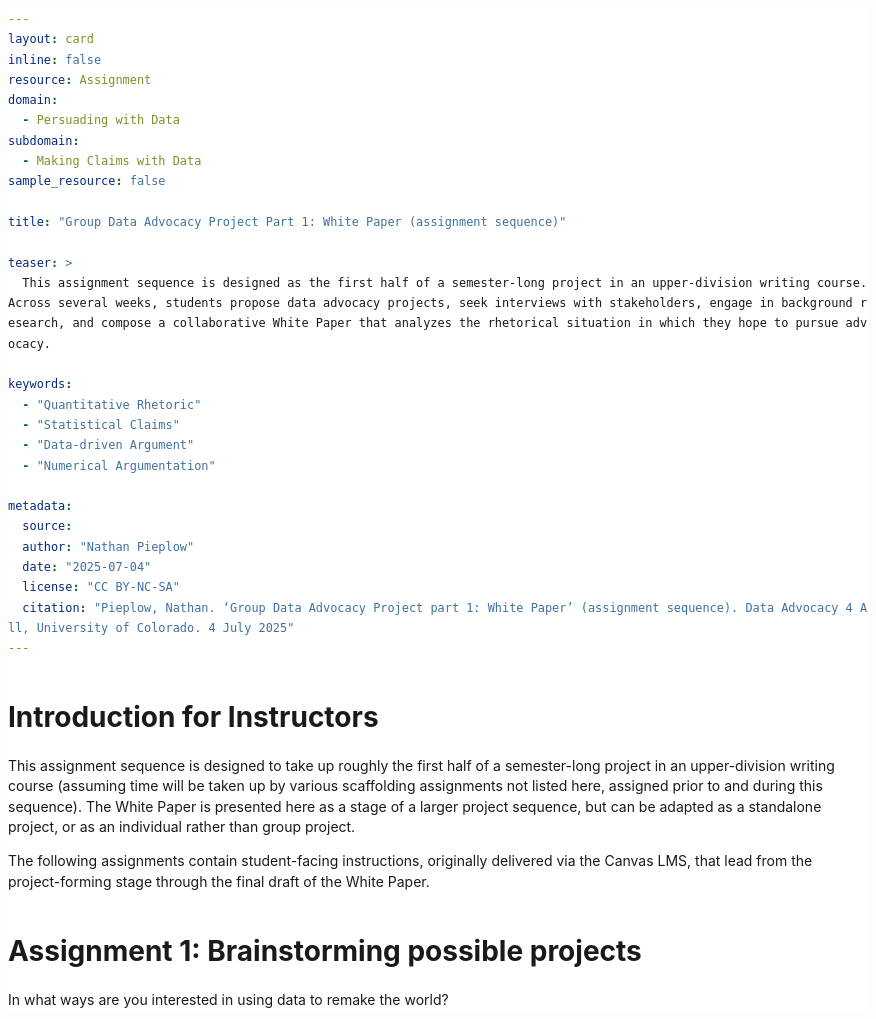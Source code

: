 ```yaml
---
layout: card
inline: false
resource: Assignment
domain:
  - Persuading with Data
subdomain:
  - Making Claims with Data
sample_resource: false

title: "Group Data Advocacy Project Part 1: White Paper (assignment sequence)"

teaser: >
  This assignment sequence is designed as the first half of a semester-long project in an upper-division writing course. Across several weeks, students propose data advocacy projects, seek interviews with stakeholders, engage in background research, and compose a collaborative White Paper that analyzes the rhetorical situation in which they hope to pursue advocacy.

keywords:
  - "Quantitative Rhetoric"
  - "Statistical Claims"
  - "Data-driven Argument"
  - "Numerical Argumentation"

metadata:
  source: 
  author: "Nathan Pieplow"
  date: "2025-07-04"
  license: "CC BY-NC-SA"
  citation: "Pieplow, Nathan. ‘Group Data Advocacy Project part 1: White Paper’ (assignment sequence). Data Advocacy 4 All, University of Colorado. 4 July 2025"
---
```



# Introduction for Instructors

This assignment sequence is designed to take up roughly the first half of a semester-long project in an upper-division writing course (assuming time will be taken up by various scaffolding assignments not listed here, assigned prior to and during this sequence). The White Paper is presented here as a stage of a larger project sequence, but can be adapted as a standalone project, or as an individual rather than group project. 

The following assignments contain student-facing instructions, originally delivered via the Canvas LMS, that lead from the project-forming stage through the final draft of the White Paper.

# Assignment 1: Brainstorming possible projects

In what ways are you interested in using data to remake the world?
